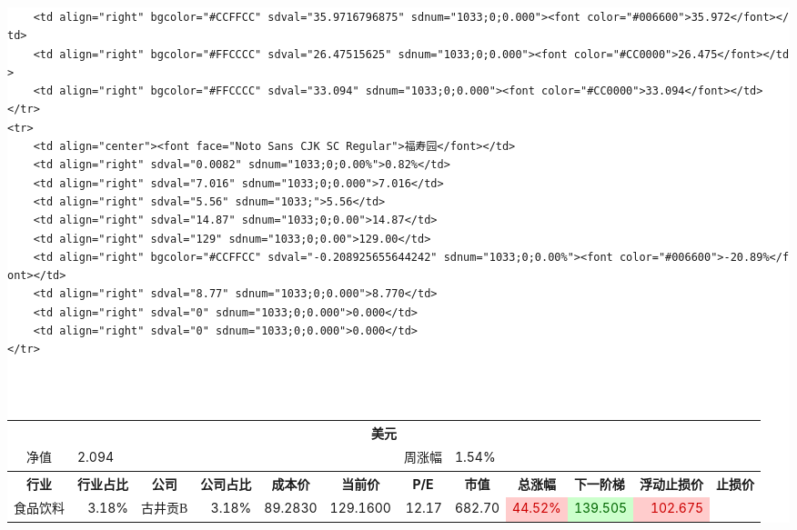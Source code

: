 		<td align="right" bgcolor="#CCFFCC" sdval="35.9716796875" sdnum="1033;0;0.000"><font color="#006600">35.972</font></td>
		<td align="right" bgcolor="#FFCCCC" sdval="26.47515625" sdnum="1033;0;0.000"><font color="#CC0000">26.475</font></td>
		<td align="right" bgcolor="#FFCCCC" sdval="33.094" sdnum="1033;0;0.000"><font color="#CC0000">33.094</font></td>
	</tr>
	<tr>
		<td align="center"><font face="Noto Sans CJK SC Regular">福寿园</font></td>
		<td align="right" sdval="0.0082" sdnum="1033;0;0.00%">0.82%</td>
		<td align="right" sdval="7.016" sdnum="1033;0;0.000">7.016</td>
		<td align="right" sdval="5.56" sdnum="1033;">5.56</td>
		<td align="right" sdval="14.87" sdnum="1033;0;0.00">14.87</td>
		<td align="right" sdval="129" sdnum="1033;0;0.00">129.00</td>
		<td align="right" bgcolor="#CCFFCC" sdval="-0.208925655644242" sdnum="1033;0;0.00%"><font color="#006600">-20.89%</font></td>
		<td align="right" sdval="8.77" sdnum="1033;0;0.000">8.770</td>
		<td align="right" sdval="0" sdnum="1033;0;0.000">0.000</td>
		<td align="right" sdval="0" sdnum="1033;0;0.000">0.000</td>
	</tr>
</table>
<br />
<br />
<table>
	<tr>
		<th colspan="12"  height="21" align="center" valign="middle"><font face="Noto Sans CJK SC Regular">美元</font></th>
		</tr>
	<tr>
		<td height="17" align="center"><font face="Noto Sans CJK SC Regular">净值</font></td>
		<td colspan="5"  align="left" valign="middle" sdval="2.094" sdnum="1033;">2.094</td>
		<td align="center"><font face="Noto Sans CJK SC Regular">周涨幅</font></td>
		<td colspan="5"  align="left" valign="middle" sdval="0.0154" sdnum="1033;0;0.00%">1.54%</td>
		</tr>
	<tr>
		<th height="21" align="center" valign="middle"><font face="Noto Sans CJK SC Regular">行业</font></th>
		<th align="center" valign="middle"><font face="Noto Sans CJK SC Regular">行业占比</font></th>
		<th align="center"><font face="Noto Sans CJK SC Regular">公司</font></th>
		<th align="center"><font face="Noto Sans CJK SC Regular">公司占比</font></th>
		<th align="center"><font face="Noto Sans CJK SC Regular">成本价</font></th>
		<th align="center"><font face="Noto Sans CJK SC Regular">当前价</font></th>
		<th align="center">P/E</th>
		<th align="center"><font face="Noto Sans CJK SC Regular">市值</font></th>
		<th align="center"><font face="Noto Sans CJK SC Regular">总涨幅</font></th>
		<th align="left"><font face="Noto Sans CJK SC Regular">下一阶梯</font></th>
		<th align="left"><font face="Noto Sans CJK SC Regular">浮动止损价</font></th>
		<th align="center"><font face="Noto Sans CJK SC Regular">止损价</font></th>
	</tr>
	<tr>
		<td height="21" align="center"><font face="Noto Sans CJK SC Regular">食品饮料</font></td>
		<td align="right" sdval="0.0318" sdnum="1033;0;0.00%">3.18%</td>
		<td align="center" sdnum="1033;0;0.00%"><font face="Noto Sans CJK SC Regular">古井贡B</font></td>
		<td align="right" sdval="0.0318" sdnum="1033;0;0.00%">3.18%</td>
		<td align="right" sdval="89.283" sdnum="1033;0;0.0000">89.2830</td>
		<td align="right" sdval="129.16" sdnum="1033;0;0.0000">129.1600</td>
		<td align="right" sdval="12.17" sdnum="1033;0;0.00">12.17</td>
		<td align="right" sdval="682.7" sdnum="1033;0;0.00">682.70</td>
		<td align="right" bgcolor="#FFCCCC" sdval="0.445235977733723" sdnum="1033;0;0.00%"><font color="#CC0000">44.52%</font></td>
		<td align="right" bgcolor="#CCFFCC" sdval="139.5046875" sdnum="1033;0;0.000"><font color="#006600">139.505</font></td>
		<td align="right" bgcolor="#FFCCCC" sdval="102.67545" sdnum="1033;0;0.000"><font color="#CC0000">102.675</font></td>
